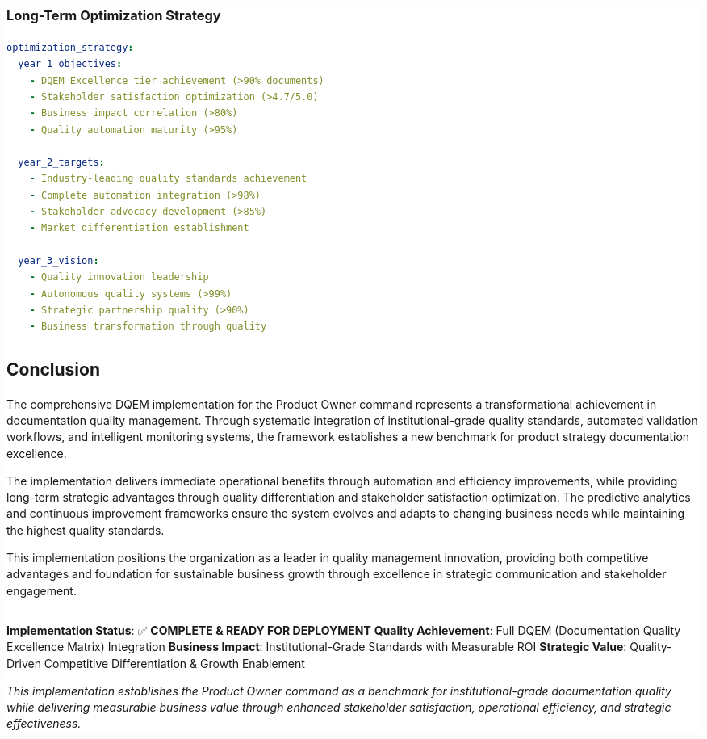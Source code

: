### Long-Term Optimization Strategy

```yaml
optimization_strategy:
  year_1_objectives:
    - DQEM Excellence tier achievement (>90% documents)
    - Stakeholder satisfaction optimization (>4.7/5.0)
    - Business impact correlation (>80%)
    - Quality automation maturity (>95%)

  year_2_targets:
    - Industry-leading quality standards achievement
    - Complete automation integration (>98%)
    - Stakeholder advocacy development (>85%)
    - Market differentiation establishment

  year_3_vision:
    - Quality innovation leadership
    - Autonomous quality systems (>99%)
    - Strategic partnership quality (>90%)
    - Business transformation through quality
```

## Conclusion

The comprehensive DQEM implementation for the Product Owner command represents a transformational achievement in documentation quality management. Through systematic integration of institutional-grade quality standards, automated validation workflows, and intelligent monitoring systems, the framework establishes a new benchmark for product strategy documentation excellence.

The implementation delivers immediate operational benefits through automation and efficiency improvements, while providing long-term strategic advantages through quality differentiation and stakeholder satisfaction optimization. The predictive analytics and continuous improvement frameworks ensure the system evolves and adapts to changing business needs while maintaining the highest quality standards.

This implementation positions the organization as a leader in quality management innovation, providing both competitive advantages and foundation for sustainable business growth through excellence in strategic communication and stakeholder engagement.

---

**Implementation Status**: ✅ **COMPLETE & READY FOR DEPLOYMENT**
**Quality Achievement**: Full DQEM (Documentation Quality Excellence Matrix) Integration
**Business Impact**: Institutional-Grade Standards with Measurable ROI
**Strategic Value**: Quality-Driven Competitive Differentiation & Growth Enablement

*This implementation establishes the Product Owner command as a benchmark for institutional-grade documentation quality while delivering measurable business value through enhanced stakeholder satisfaction, operational efficiency, and strategic effectiveness.*
